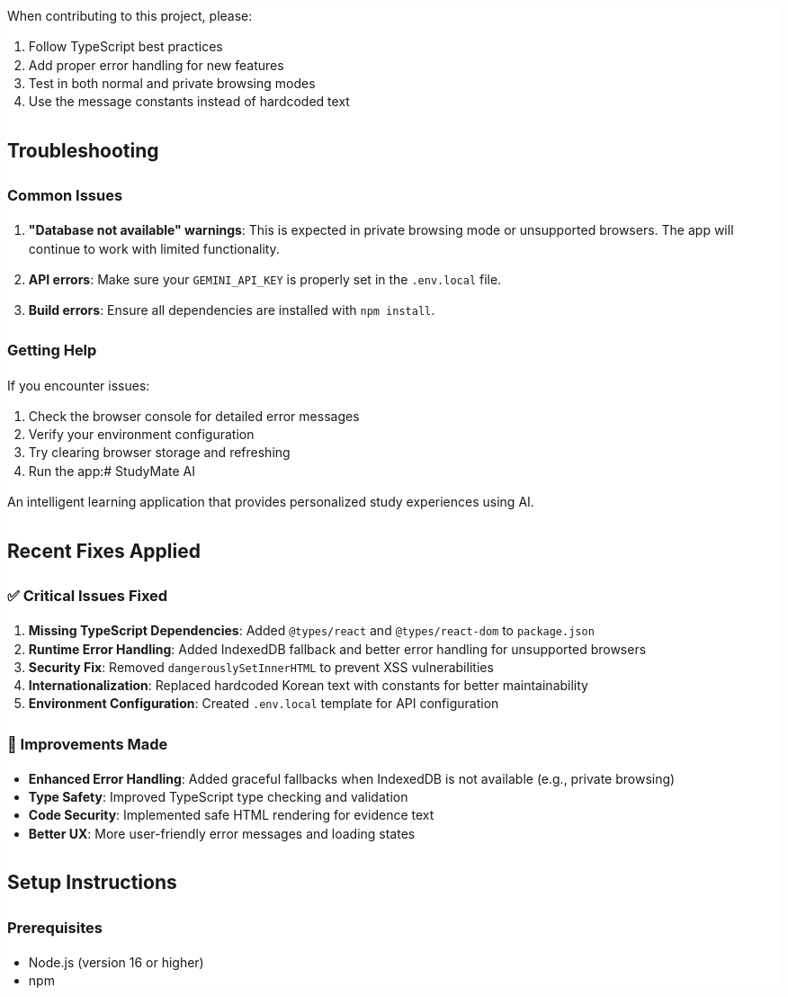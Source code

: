 When contributing to this project, please:
1. Follow TypeScript best practices
2. Add proper error handling for new features
3. Test in both normal and private browsing modes
4. Use the message constants instead of hardcoded text

## Troubleshooting

### Common Issues

1. **"Database not available" warnings**: This is expected in private browsing mode or unsupported browsers. The app will continue to work with limited functionality.

2. **API errors**: Make sure your `GEMINI_API_KEY` is properly set in the `.env.local` file.

3. **Build errors**: Ensure all dependencies are installed with `npm install`.

### Getting Help

If you encounter issues:
1. Check the browser console for detailed error messages
2. Verify your environment configuration
3. Try clearing browser storage and refreshing
3. Run the app:# StudyMate AI

An intelligent learning application that provides personalized study experiences using AI.

## Recent Fixes Applied

### ✅ Critical Issues Fixed

1. **Missing TypeScript Dependencies**: Added `@types/react` and `@types/react-dom` to `package.json`
2. **Runtime Error Handling**: Added IndexedDB fallback and better error handling for unsupported browsers
3. **Security Fix**: Removed `dangerouslySetInnerHTML` to prevent XSS vulnerabilities
4. **Internationalization**: Replaced hardcoded Korean text with constants for better maintainability
5. **Environment Configuration**: Created `.env.local` template for API configuration

### 🔧 Improvements Made

- **Enhanced Error Handling**: Added graceful fallbacks when IndexedDB is not available (e.g., private browsing)
- **Type Safety**: Improved TypeScript type checking and validation
- **Code Security**: Implemented safe HTML rendering for evidence text
- **Better UX**: More user-friendly error messages and loading states

## Setup Instructions

### Prerequisites
- Node.js (version 16 or higher)
- npm
